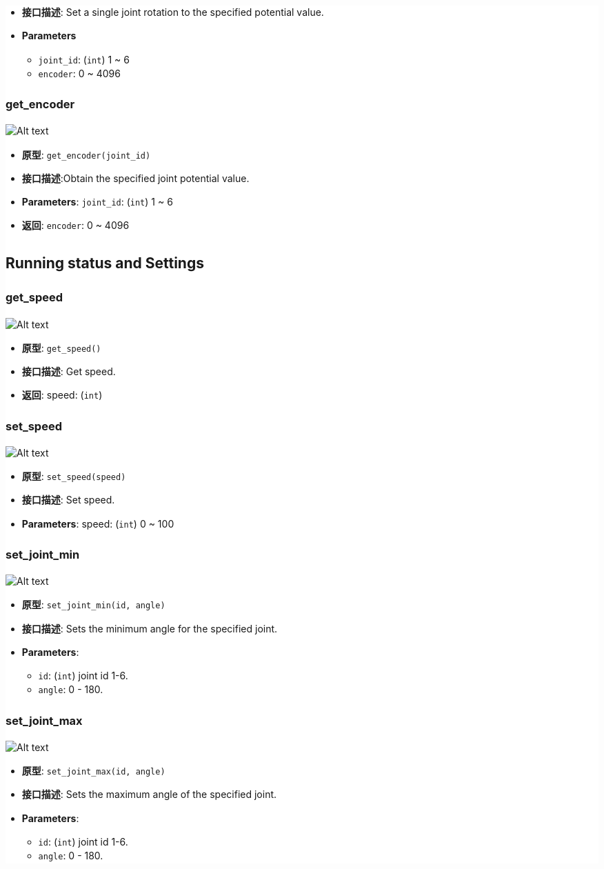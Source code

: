 - **接口描述**: Set a single joint rotation to the specified potential value.

- **Parameters**

  - `joint_id`: (`int`) 1 ~ 6
  - `encoder`: 0 ~ 4096

### get_encoder
![Alt text](../../resourse/5-ProgramingApplication-myblockly-uiflow-mind/image/myblockly/axis_6/image-27.png)
- **原型**: `get_encoder(joint_id)`

- **接口描述**:Obtain the specified joint potential value.

- **Parameters**: `joint_id`: (`int`) 1 ~ 6

- **返回**: `encoder`: 0 ~ 4096



## Running status and Settings

### get_speed
![Alt text](../../resourse/5-ProgramingApplication-myblockly-uiflow-mind/image/myblockly/axis_6/image-32.png)
- **原型**: `get_speed()`

- **接口描述**: Get speed.

- **返回**: speed: (`int`)

### set_speed
![Alt text](../../resourse/5-ProgramingApplication-myblockly-uiflow-mind/image/myblockly/axis_6/image-33.png)
- **原型**: `set_speed(speed)`

- **接口描述**: Set speed.

- **Parameters**: speed: (`int`) 0 ~ 100

### set_joint_min
![Alt text](../../resourse/5-ProgramingApplication-myblockly-uiflow-mind/image/myblockly/axis_6/image-68.png)
- **原型**: `set_joint_min(id, angle)`
- **接口描述**: Sets the minimum angle for the specified joint.

- **Parameters**:
  - `id`: (`int`) joint id 1-6.
  - `angle`: 0 - 180.

### set_joint_max
![Alt text](../../resourse/5-ProgramingApplication-myblockly-uiflow-mind/image/myblockly/axis_6/image-69.png)
- **原型**: `set_joint_max(id, angle)`
- **接口描述**: Sets the maximum angle of the specified joint.

- **Parameters**:
  - `id`: (`int`) joint id 1-6.
  - `angle`: 0 - 180.
